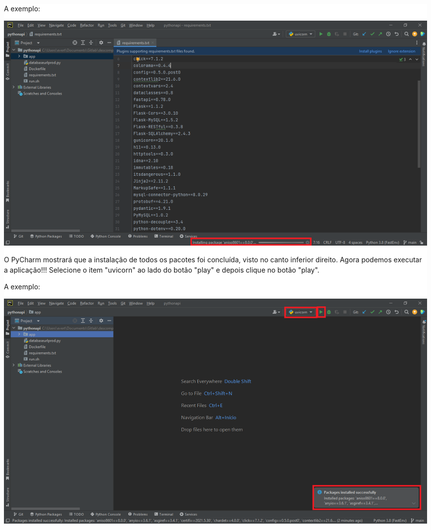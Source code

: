 A exemplo:

![PyCharm install requirements updating](./imagens/imagem89.png "imagem89")

O PyCharm mostrará que a instalação de todos os pacotes foi concluída, visto no canto inferior direito. Agora podemos executar a aplicação!!! Selecione o item "uvicorn" ao lado do botão "play" e depois clique no botão "play".

A exemplo:

![PyCharm executar](./imagens/imagem90.png "imagem90")
